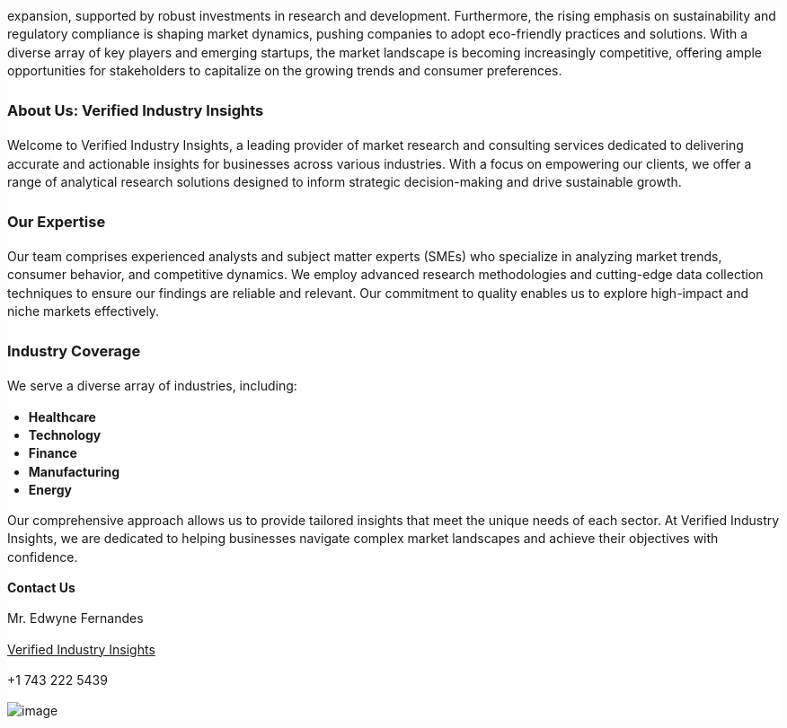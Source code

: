 expansion, supported by robust investments in research and development. Furthermore, the rising emphasis on sustainability and regulatory compliance is shaping market dynamics, pushing companies to adopt eco-friendly practices and solutions. With a diverse array of key players and emerging startups, the market landscape is becoming increasingly competitive, offering ample opportunities for stakeholders to capitalize on the growing trends and consumer preferences.</p><h3>About Us: Verified Industry Insights</h3><p>Welcome to Verified Industry Insights, a leading provider of market research and consulting services dedicated to delivering accurate and actionable insights for businesses across various industries. With a focus on empowering our clients, we offer a range of analytical research solutions designed to inform strategic decision-making and drive sustainable growth.</p><h3>Our Expertise</h3><p>Our team comprises experienced analysts and subject matter experts (SMEs) who specialize in analyzing market trends, consumer behavior, and competitive dynamics. We employ advanced research methodologies and cutting-edge data collection techniques to ensure our findings are reliable and relevant. Our commitment to quality enables us to explore high-impact and niche markets effectively.</p><h3>Industry Coverage</h3><p>We serve a diverse array of industries, including:</p><ul><li><strong>Healthcare</strong></li><li><strong>Technology</strong></li><li><strong>Finance</strong></li><li><strong>Manufacturing</strong></li><li><strong>Energy</strong></li></ul><p>Our comprehensive approach allows us to provide tailored insights that meet the unique needs of each sector. At Verified Industry Insights, we are dedicated to helping businesses navigate complex market landscapes and achieve their objectives with confidence.</p><p><strong>Contact Us</strong></p><p>Mr. Edwyne Fernandes</p><p><a href="https://www.verifiedindustryinsights.com/">Verified Industry Insights</a></p><p>+1 743 222 5439</p>
![image](https://github.com/user-attachments/assets/5876f601-fd88-4318-8848-671f6246b064)
